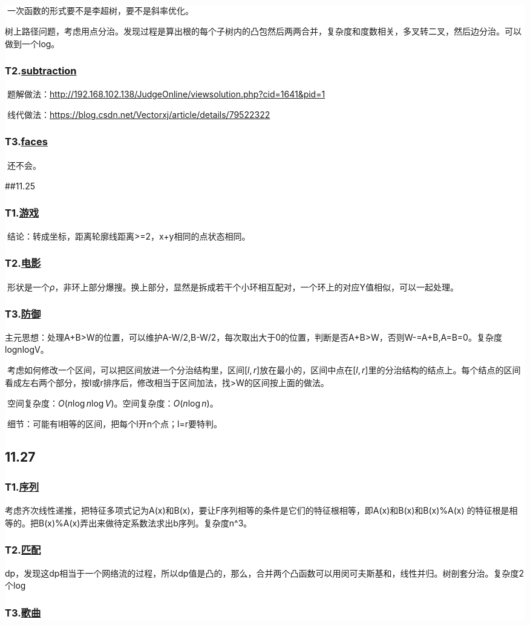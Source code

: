 ​	一次函数的形式要不是李超树，要不是斜率优化。

​	树上路径问题，考虑用点分治。发现过程是算出根的每个子树内的凸包然后两两合并，复杂度和度数相关，多叉转二叉，然后边分治。可以做到一个log。

### T2.[subtraction](http://192.168.102.138/JudgeOnline/problem.php?cid=1641&pid=1)

​	题解做法：http://192.168.102.138/JudgeOnline/viewsolution.php?cid=1641&pid=1

​	线代做法：https://blog.csdn.net/Vectorxj/article/details/79522322

### T3.[faces](http://192.168.102.138/JudgeOnline/problem.php?cid=1641&pid=2)

​	还不会。

##11.25

### T1.[游戏](http://192.168.102.138/JudgeOnline/problem.php?cid=1642&pid=0)

​	结论：转成坐标，距离轮廓线距离>=2，x+y相同的点状态相同。

### T2.[电影](http://192.168.102.138/JudgeOnline/problem.php?cid=1642&pid=1)

​	形状是一个$\rho$，非环上部分爆搜。换上部分，显然是拆成若干个小环相互配对，一个环上的对应Y值相似，可以一起处理。

### T3.[防御](http://192.168.102.138/JudgeOnline/problem.php?cid=1642&pid=2)

​	主元思想：处理A+B>W的位置，可以维护A-W/2,B-W/2，每次取出大于0的位置，判断是否A+B>W，否则W-=A+B,A=B=0。复杂度lognlogV。

​	考虑如何修改一个区间，可以把区间放进一个分治结构里，区间$[l,r]$放在最小的，区间中点在$[l,r]$里的分治结构的结点上。每个结点的区间看成左右两个部分，按l或r排序后，修改相当于区间加法，找>W的区间按上面的做法。

​	空间复杂度：$O(n\log n\log V)$。空间复杂度：$O(n\log n)$。

​	细节：可能有l相等的区间，把每个l开n个点；l=r要特判。

## 11.27

### T1.[序列](http://192.168.102.138/JudgeOnline/problem.php?cid=1643&pid=0)

​	考虑齐次线性递推，把特征多项式记为A(x)和B(x)，要让F序列相等的条件是它们的特征根相等，即A(x)和B(x)和B(x)%A(x) 的特征根是相等的。把B(x)%A(x)弄出来做待定系数法求出b序列。复杂度n^3。

### T2.[匹配](http://192.168.102.138/JudgeOnline/problem.php?cid=1643&pid=1)

​	dp，发现这dp相当于一个网络流的过程，所以dp值是凸的，那么，合并两个凸函数可以用闵可夫斯基和，线性并归。树剖套分治。复杂度2个log

### T3.[歌曲](http://192.168.102.138/JudgeOnline/problem.php?cid=1643&pid=2)
